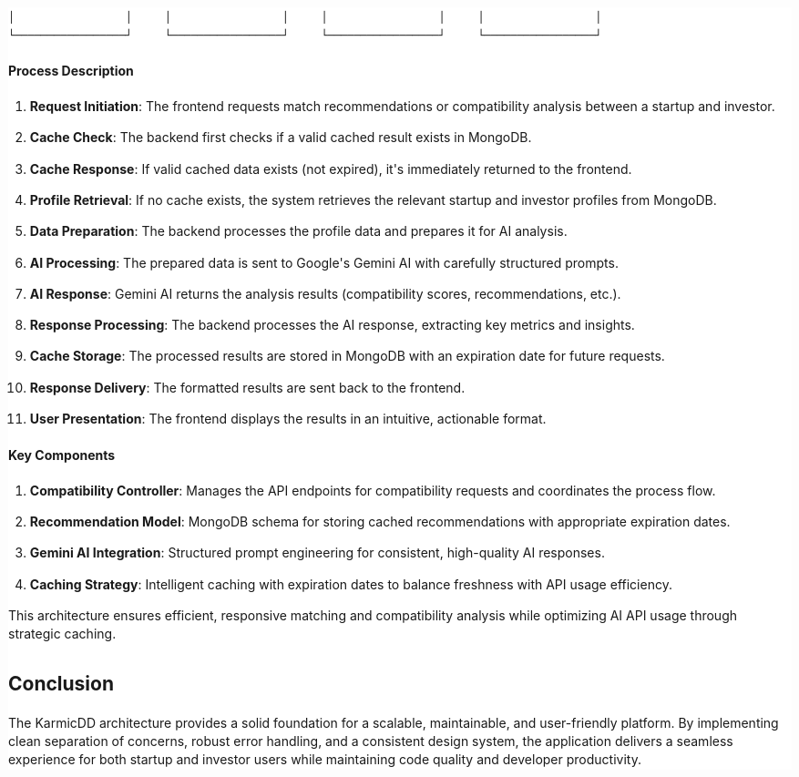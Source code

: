 ```
│                 │     │                 │     │                 │     │                 │
└─────────────────┘     └─────────────────┘     └─────────────────┘     └─────────────────┘
```

#### Process Description

1. **Request Initiation**: The frontend requests match recommendations or compatibility analysis between a startup and investor.

2. **Cache Check**: The backend first checks if a valid cached result exists in MongoDB.

3. **Cache Response**: If valid cached data exists (not expired), it's immediately returned to the frontend.

4. **Profile Retrieval**: If no cache exists, the system retrieves the relevant startup and investor profiles from MongoDB.

5. **Data Preparation**: The backend processes the profile data and prepares it for AI analysis.

6. **AI Processing**: The prepared data is sent to Google's Gemini AI with carefully structured prompts.

7. **AI Response**: Gemini AI returns the analysis results (compatibility scores, recommendations, etc.).

8. **Response Processing**: The backend processes the AI response, extracting key metrics and insights.

9. **Cache Storage**: The processed results are stored in MongoDB with an expiration date for future requests.

10. **Response Delivery**: The formatted results are sent back to the frontend.

11. **User Presentation**: The frontend displays the results in an intuitive, actionable format.

#### Key Components

1. **Compatibility Controller**: Manages the API endpoints for compatibility requests and coordinates the process flow.

2. **Recommendation Model**: MongoDB schema for storing cached recommendations with appropriate expiration dates.

3. **Gemini AI Integration**: Structured prompt engineering for consistent, high-quality AI responses.

4. **Caching Strategy**: Intelligent caching with expiration dates to balance freshness with API usage efficiency.

This architecture ensures efficient, responsive matching and compatibility analysis while optimizing AI API usage through strategic caching.

## Conclusion

The KarmicDD architecture provides a solid foundation for a scalable, maintainable, and user-friendly platform. By implementing clean separation of concerns, robust error handling, and a consistent design system, the application delivers a seamless experience for both startup and investor users while maintaining code quality and developer productivity.
